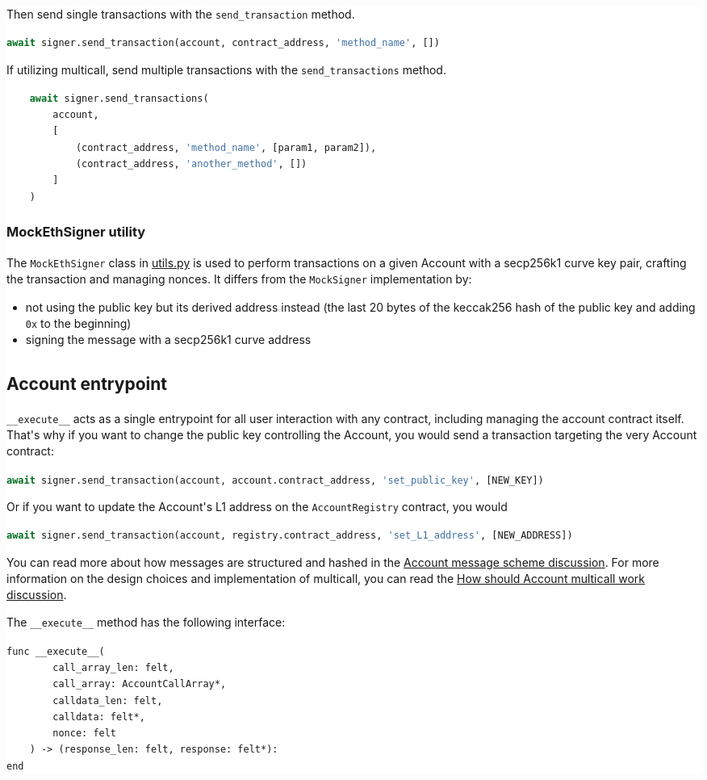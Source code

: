 Then send single transactions with the `send_transaction` method.

```python
await signer.send_transaction(account, contract_address, 'method_name', [])
```

If utilizing multicall, send multiple transactions with the `send_transactions` method.

```python
    await signer.send_transactions(
        account,
        [
            (contract_address, 'method_name', [param1, param2]),
            (contract_address, 'another_method', [])
        ]
    )
```

### MockEthSigner utility

The `MockEthSigner` class in [utils.py](../tests/utils.py) is used to perform transactions on a given Account with a secp256k1 curve key pair, crafting the transaction and managing nonces. It differs from the `MockSigner` implementation by:

* not using the public key but its derived address instead (the last 20 bytes of the keccak256 hash of the public key and adding `0x` to the beginning)
* signing the message with a secp256k1 curve address

## Account entrypoint

`__execute__` acts as a single entrypoint for all user interaction with any contract, including managing the account contract itself. That's why if you want to change the public key controlling the Account, you would send a transaction targeting the very Account contract:

```python
await signer.send_transaction(account, account.contract_address, 'set_public_key', [NEW_KEY])
```

Or if you want to update the Account's L1 address on the `AccountRegistry` contract, you would

```python
await signer.send_transaction(account, registry.contract_address, 'set_L1_address', [NEW_ADDRESS])
```

You can read more about how messages are structured and hashed in the [Account message scheme  discussion](https://github.com/OpenZeppelin/cairo-contracts/discussions/24). For more information on the design choices and implementation of multicall, you can read the [How should Account multicall work discussion](https://github.com/OpenZeppelin/cairo-contracts/discussions/27).

The `__execute__` method has the following interface:

```cairo
func __execute__(
        call_array_len: felt,
        call_array: AccountCallArray*,
        calldata_len: felt,
        calldata: felt*,
        nonce: felt
    ) -> (response_len: felt, response: felt*):
end
```
